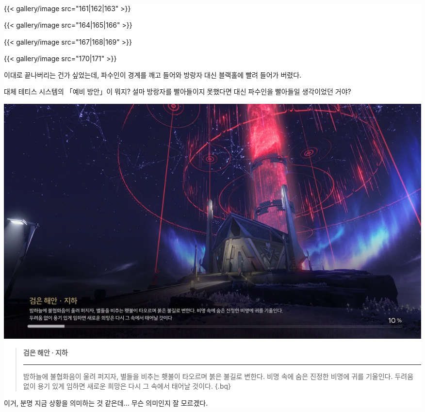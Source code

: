 {{< gallery/image src="161|162|163" >}}

{{< gallery/image src="164|165|166" >}}

{{< gallery/image src="167|168|169" >}}

{{< gallery/image src="170|171" >}}

이대로 끝나버리는 건가 싶었는데, 파수인이 경계를 깨고 들어와 방랑자 대신 블랙홀에 빨려 들어가 버렸다.

대체 테티스 시스템의 「예비 방안」이 뭐지? 설마 방랑자를 빨아들이지 못했다면 대신 파수인을 빨아들일 생각이었던 거야?

![](172.webp)

> **검은 해안 · 지하**
> ***
> 밤하늘에 불협화음이 울려 퍼지자, 별들을 비추는 횃불이 타오르며 붉은 불길로 변한다. 비명 속에 숨은 진정한 비명에 귀를 기울인다. 두려움 없이 용기 있게 임하면 새로운 희망은 다시 그 속에서 태어날 것이다.
{.bq}

이거, 분명 지금 상황을 의미하는 것 같은데... 무슨 의미인지 잘 모르겠다.
